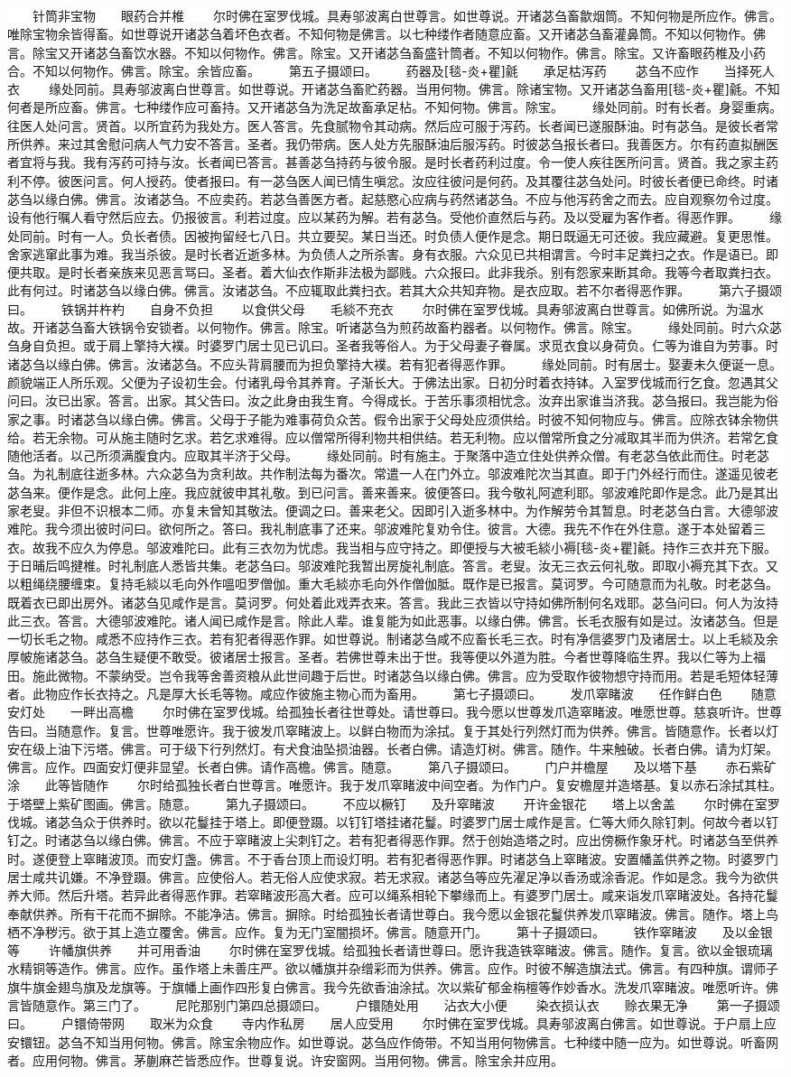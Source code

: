 　　针筒非宝物　　眼药合并椎
　　尔时佛在室罗伐城。具寿邬波离白世尊言。如世尊说。开诸苾刍畜歙烟筒。不知何物是所应作。佛言。唯除宝物余皆得畜。如世尊说开诸苾刍着坏色衣者。不知何物是佛言。以七种缕作者随意应畜。又开诸苾刍畜灌鼻筒。不知以何物作。佛言。除宝又开诸苾刍畜饮水器。不知以何物作。佛言。除宝。又开诸苾刍畜盛针筒者。不知以何物作。佛言。除宝。又许畜眼药椎及小药合。不知以何物作。佛言。除宝。余皆应畜。
　　第五子摄颂曰。
　　药器及[毯-炎+瞿]毹　　承足枯泻药
　　苾刍不应作　　当择死人衣
　　缘处同前。具寿邬波离白世尊言。如世尊说。开诸苾刍畜贮药器。当用何物。佛言。除诸宝物。又开诸苾刍畜用[毯-炎+瞿]毹。不知何者是所应畜。佛言。七种缕作应可畜持。又开诸苾刍为洗足故畜承足枮。不知何物。佛言。除宝。
　　缘处同前。时有长者。身婴重病。往医人处问言。贤首。以所宜药为我处方。医人答言。先食腻物令其动病。然后应可服于泻药。长者闻已遂服酥油。时有苾刍。是彼长者常所供养。来过其舍慰问病人气力安不答言。圣者。我仍带病。医人处方先服酥油后服泻药。时彼苾刍报长者曰。我善医方。尔有药直拟酬医者宜将与我。我有泻药可持与汝。长者闻已答言。甚善苾刍持药与彼令服。是时长者药利过度。令一使人疾往医所问言。贤首。我之家主药利不停。彼医问言。何人授药。使者报曰。有一苾刍医人闻已情生嗔忿。汝应往彼问是何药。及其覆往苾刍处问。时彼长者便已命终。时诸苾刍以缘白佛。佛言。汝诸苾刍。不应卖药。若苾刍善医方者。起慈愍心应病与药然诸苾刍。不应与他泻药舍之而去。应自观察勿令过度。设有他行嘱人看守然后应去。仍报彼言。利若过度。应以某药为解。若有苾刍。受他价直然后与药。及以受雇为客作者。得恶作罪。
　　缘处同前。时有一人。负长者债。因被拘留经七八日。共立要契。某日当还。时负债人便作是念。期日既逼无可还彼。我应藏避。复更思惟。舍家逃窜此事为难。我当杀彼。是时长者近逝多林。为负债人之所杀害。身有衣服。六众见已共相谓言。今时丰足粪扫之衣。作是语已。即便共取。是时长者亲族来见恶言骂曰。圣者。着大仙衣作斯非法极为鄙贱。六众报曰。此非我杀。别有怨家来断其命。我等今者取粪扫衣。此有何过。时诸苾刍以缘白佛。佛言。汝诸苾刍。不应辄取此粪扫衣。若其大众共知弃物。是衣应取。若不尔者得恶作罪。
　　第六子摄颂曰。
　　铁锅并杵杓　　自身不负担
　　以食供父母　　毛緂不充衣
　　尔时佛在室罗伐城。具寿邬波离白世尊言。如佛所说。为温水故。开诸苾刍畜大铁锅令安锁者。以何物作。佛言。除宝。听诸苾刍为煎药故畜杓器者。以何物作。佛言。除宝。
　　缘处同前。时六众苾刍身自负担。或于肩上擎持大襆。时婆罗门居士见已讥曰。圣者我等俗人。为于父母妻子眷属。求觅衣食以身荷负。仁等为谁自为劳事。时诸苾刍以缘白佛。佛言。汝诸苾刍。不应头背肩腰而为担负擎持大襆。若有犯者得恶作罪。
　　缘处同前。时有居士。娶妻未久便诞一息。颜貌端正人所乐观。父便为子设初生会。付诸乳母令其养育。子渐长大。于佛法出家。日初分时着衣持钵。入室罗伐城而行乞食。忽遇其父问曰。汝已出家。答言。出家。其父告曰。汝之此身由我生育。今得成长。于苦乐事须相忧念。汝弃出家谁当济我。苾刍报曰。我岂能为俗家之事。时诸苾刍以缘白佛。佛言。父母于子能为难事荷负众苦。假令出家于父母处应须供给。时彼不知何物应与。佛言。应除衣钵余物供给。若无余物。可从施主随时乞求。若乞求难得。应以僧常所得利物共相供结。若无利物。应以僧常所食之分减取其半而为供济。若常乞食随他活者。以己所须满腹食内。应取其半济于父母。
　　缘处同前。时有施主。于聚落中造立住处供养众僧。有老苾刍依此而住。时老苾刍。为礼制底往逝多林。六众苾刍为贪利故。共作制法每为番次。常遣一人在门外立。邬波难陀次当其直。即于门外经行而住。遂遥见彼老苾刍来。便作是念。此何上座。我应就彼申其礼敬。到已问言。善来善来。彼便答曰。我今敬礼阿遮利耶。邬波难陀即作是念。此乃是其出家老叟。非但不识根本二师。亦复未曾知其敬法。便调之曰。善来老父。因即引入逝多林中。为作解劳令其暂息。时老苾刍白言。大德邬波难陀。我今须出彼时问曰。欲何所之。答曰。我礼制底事了还来。邬波难陀复劝令住。彼言。大德。我先不作在外住意。遂于本处留着三衣。故我不应久为停息。邬波难陀曰。此有三衣勿为忧虑。我当相与应守持之。即便授与大被毛緂小褥[毯-炎+瞿]毹。持作三衣并充下服。于日晡后鸣揵椎。时礼制底人悉皆共集。老苾刍曰。邬波难陀我暂出房旋礼制底。答言。老叟。汝无三衣云何礼敬。即取小褥充其下衣。又以粗绳绕腰缠束。复持毛緂以毛向外作嗢呾罗僧伽。重大毛緂亦毛向外作僧伽胝。既作是已报言。莫诃罗。今可随意而为礼敬。时老苾刍。既着衣已即出房外。诸苾刍见咸作是言。莫诃罗。何处着此戏弄衣来。答言。我此三衣皆以守持如佛所制何名戏耶。苾刍问曰。何人为汝持此三衣。答言。大德邬波难陀。诸人闻已咸作是言。除此人辈。谁复能为如此恶事。以缘白佛。佛言。长毛衣服有如是过。汝诸苾刍。但是一切长毛之物。咸悉不应持作三衣。若有犯者得恶作罪。如世尊说。制诸苾刍咸不应畜长毛三衣。时有净信婆罗门及诸居士。以上毛緂及余厚帔施诸苾刍。苾刍生疑便不敢受。彼诸居士报言。圣者。若佛世尊未出于世。我等便以外道为胜。今者世尊降临生界。我以仁等为上福田。施此微物。不蒙纳受。岂令我等舍善资粮从此世间趣于后世。时诸苾刍以缘白佛。佛言。应为受取作彼物想守持而用。若是毛短体轻薄者。此物应作长衣持之。凡是厚大长毛等物。咸应作彼施主物心而为畜用。
　　第七子摄颂曰。
　　发爪窣睹波　　任作鲜白色
　　随意安灯处　　一畔出高檐
　　尔时佛在室罗伐城。给孤独长者往世尊处。请世尊曰。我今愿以世尊发爪造窣睹波。唯愿世尊。慈哀听许。世尊告曰。当随意作。复言。世尊唯愿许。我于彼发爪窣睹波上。以鲜白物而为涂拭。复于其处行列然灯而为供养。佛言。皆随意作。长者以灯安在级上油下污塔。佛言。可于级下行列然灯。有犬食油坠损油器。长者白佛。请造灯树。佛言。随作。牛来触破。长者白佛。请为灯架。佛言。应作。四面安灯便非显望。长者白佛。请作高檐。佛言。随意。
　　第八子摄颂曰。
　　门户并檐屋　　及以塔下基
　　赤石紫矿涂　　此等皆随作
　　尔时给孤独长者白世尊言。唯愿许。我于发爪窣睹波中间空者。为作门户。复安檐屋并造塔基。复以赤石涂拭其柱。于塔壁上紫矿图画。佛言。随意。
　　第九子摄颂曰。
　　不应以橛钉　　及升窣睹波
　　开许金银花　　塔上以舍盖
　　尔时佛在室罗伐城。诸苾刍众于供养时。欲以花鬘挂于塔上。即便登蹑。以钉钉塔挂诸花鬘。时婆罗门居士咸作是言。仁等大师久除钉刺。何故今者以钉钉之。时诸苾刍以缘白佛。佛言。不应于窣睹波上尖刺钉之。若有犯者得恶作罪。然于创始造塔之时。应出傍橛作象牙杙。时诸苾刍至供养时。遂便登上窣睹波顶。而安灯盏。佛言。不于香台顶上而设灯明。若有犯者得恶作罪。时诸苾刍上窣睹波。安置幡盖供养之物。时婆罗门居士咸共讥嫌。不净登蹑。佛言。应使俗人。若无俗人应使求寂。若无求寂。诸苾刍等应先濯足净以香汤或涂香泥。作如是念。我今为欲供养大师。然后升塔。若异此者得恶作罪。若窣睹波形高大者。应可以绳系相轮下攀缘而上。有婆罗门居士。咸来诣发爪窣睹波处。各持花鬘奉献供养。所有干花而不摒除。不能净洁。佛言。摒除。时给孤独长者请世尊白。我今愿以金银花鬘供养发爪窣睹波。佛言。随作。塔上鸟栖不净秽污。欲于其上造立覆舍。佛言。应作。复为无门室闇损坏。佛言。随意开门。
　　第十子摄颂曰。
　　铁作窣睹波　　及以金银等
　　许幡旗供养　　并可用香油
　　尔时佛在室罗伐城。给孤独长者请世尊曰。愿许我造铁窣睹波。佛言。随作。复言。欲以金银琉璃水精铜等造作。佛言。应作。虽作塔上未善庄严。欲以幡旗并杂缯彩而为供养。佛言。应作。时彼不解造旗法式。佛言。有四种旗。谓师子旗牛旗金翅鸟旗及龙旗等。于旗幡上画作四形复白佛言。我今先欲香油涂拭。次以紫矿郁金栴檀等作妙香水。洗发爪窣睹波。唯愿听许。佛言皆随意作。第三门了。
　　尼陀那别门第四总摄颂曰。
　　户镮随处用　　沾衣大小便
　　染衣损认衣　　赊衣果无净
　　第一子摄颂曰。
　　户镮倚带网　　取米为众食
　　寺内作私房　　居人应受用
　　尔时佛在室罗伐城。具寿邬波离白佛言。如世尊说。于户扇上应安镮钮。苾刍不知当用何物。佛言。除宝余物应作。如世尊说。苾刍应作倚带。不知当用何物佛言。七种缕中随一应为。如世尊说。听畜网者。应用何物。佛言。茅蒯麻芒皆悉应作。世尊复说。许安窗网。当用何物。佛言。除宝余并应用。